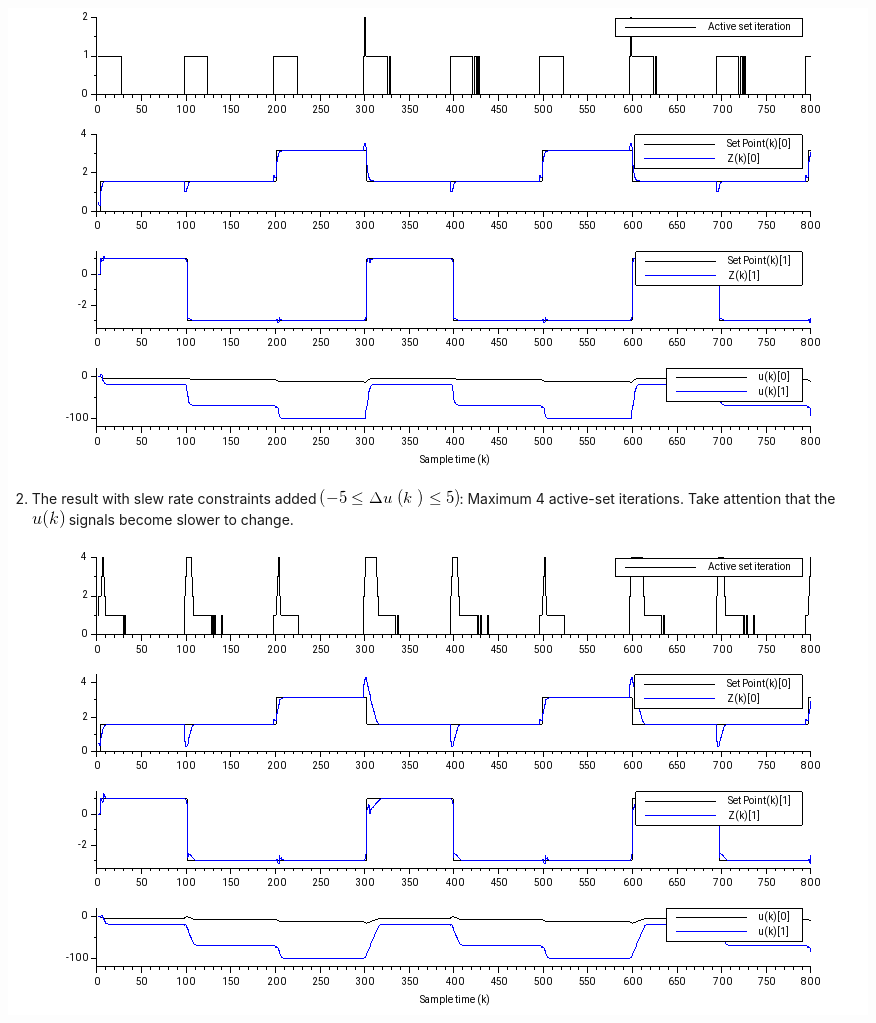 <p align="center"><img src="Result_no_constraint.png" alt="Result_no_constraint"></p>

2. The result with slew rate constraints added <img src="eq_render_con/min5leq_du_leq5.gif" align="top"/>: Maximum 4 active-set iterations. Take attention that the <img src="eq_render_con/uk.gif" align="top"/> signals become slower to change.
<p align="center"><img src="Result_cnst_du.png" alt="Result_cnst_du"></p>
